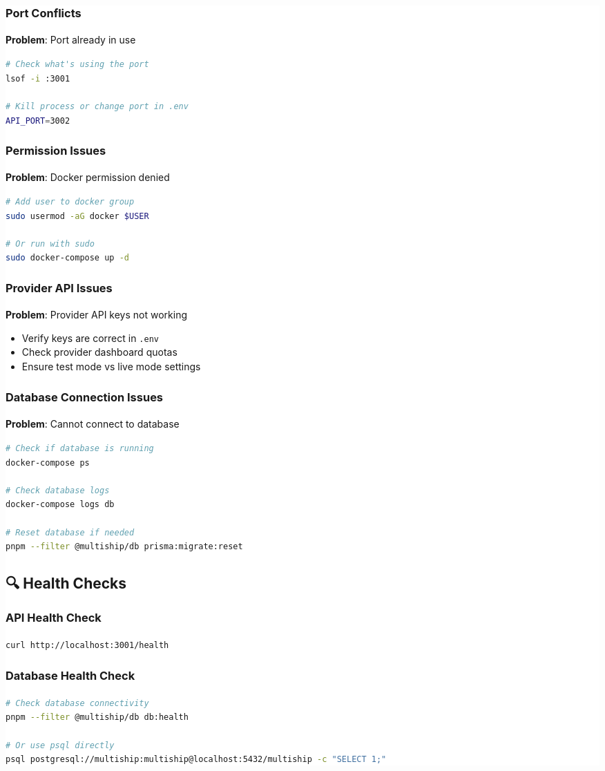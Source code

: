 ### Port Conflicts
**Problem**: Port already in use
```bash
# Check what's using the port
lsof -i :3001

# Kill process or change port in .env
API_PORT=3002
```

### Permission Issues
**Problem**: Docker permission denied
```bash
# Add user to docker group
sudo usermod -aG docker $USER

# Or run with sudo
sudo docker-compose up -d
```

### Provider API Issues
**Problem**: Provider API keys not working
- Verify keys are correct in `.env`
- Check provider dashboard quotas
- Ensure test mode vs live mode settings

### Database Connection Issues
**Problem**: Cannot connect to database
```bash
# Check if database is running
docker-compose ps

# Check database logs
docker-compose logs db

# Reset database if needed
pnpm --filter @multiship/db prisma:migrate:reset
```

## 🔍 Health Checks

### API Health Check
```bash
curl http://localhost:3001/health
```

### Database Health Check
```bash
# Check database connectivity
pnpm --filter @multiship/db db:health

# Or use psql directly
psql postgresql://multiship:multiship@localhost:5432/multiship -c "SELECT 1;"
```
